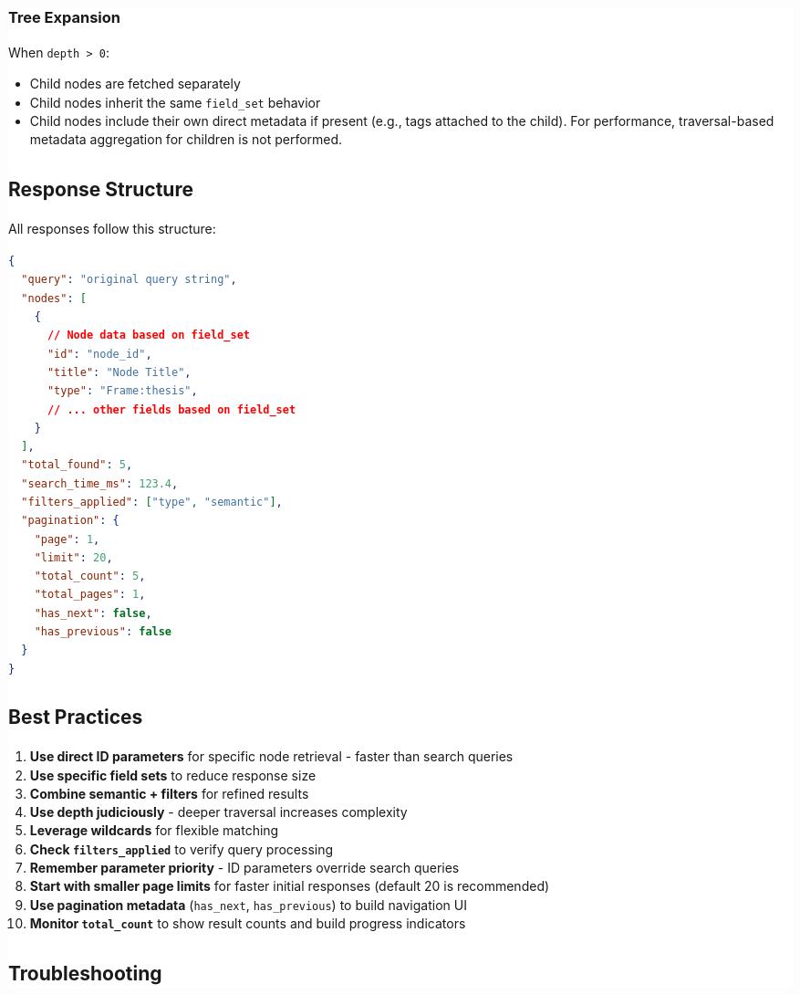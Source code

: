 ### Tree Expansion
When `depth > 0`:
- Child nodes are fetched separately
- Child nodes inherit the same `field_set` behavior
- Child nodes include their own direct metadata if present (e.g., tags attached to the child). For performance, traversal-based metadata aggregation for children is not performed.

## Response Structure

All responses follow this structure:

```json
{
  "query": "original query string",
  "nodes": [
    {
      // Node data based on field_set
      "id": "node_id",
      "title": "Node Title",
      "type": "Frame:thesis",
      // ... other fields based on field_set
    }
  ],
  "total_found": 5,
  "search_time_ms": 123.4,
  "filters_applied": ["type", "semantic"],
  "pagination": {
    "page": 1,
    "limit": 20,
    "total_count": 5,
    "total_pages": 1,
    "has_next": false,
    "has_previous": false
  }
}
```

## Best Practices

1. **Use direct ID parameters** for specific node retrieval - faster than search queries
2. **Use specific field sets** to reduce response size
3. **Combine semantic + filters** for refined results
4. **Use depth judiciously** - deeper traversal increases complexity
5. **Leverage wildcards** for flexible matching
6. **Check `filters_applied`** to verify query processing
7. **Remember parameter priority** - ID parameters override search queries
8. **Start with smaller page limits** for faster initial responses (default 20 is recommended)
9. **Use pagination metadata** (`has_next`, `has_previous`) to build navigation UI
10. **Monitor `total_count`** to show result counts and build progress indicators

## Troubleshooting
